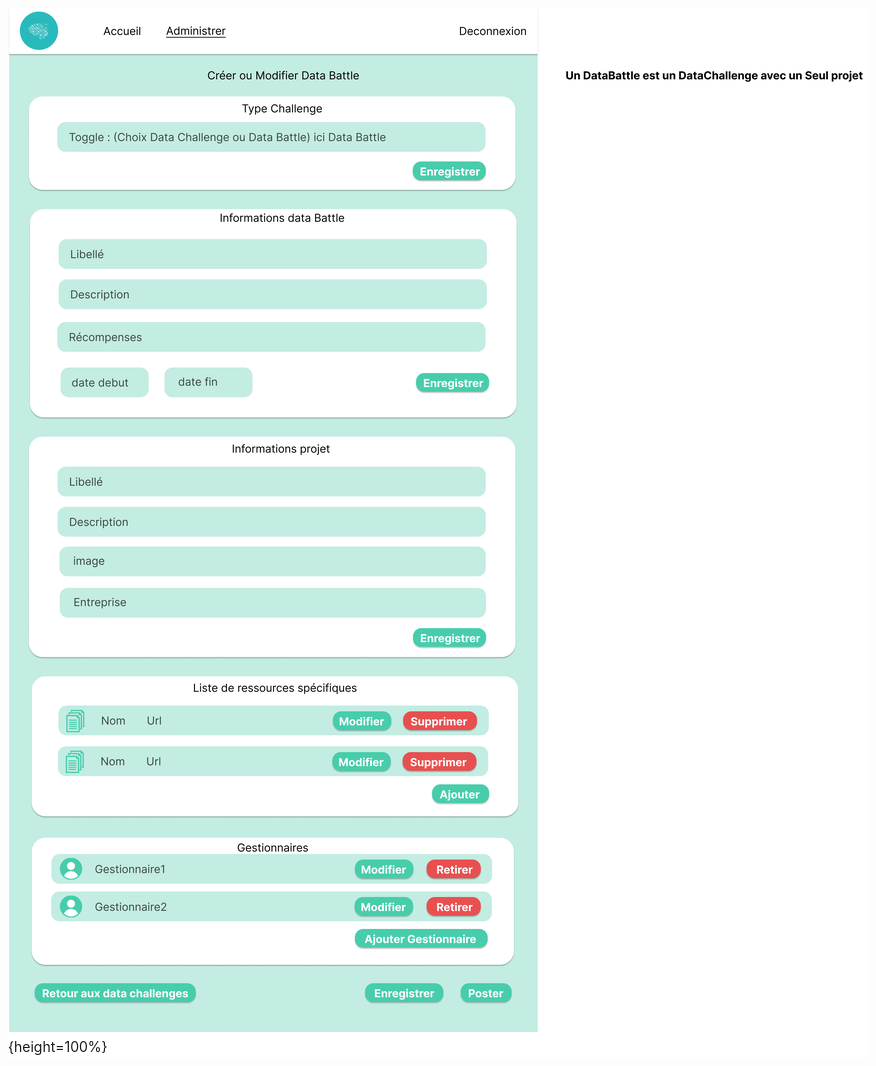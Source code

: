 ![Administrateur : Administrer Evenements -> Data Battle](images/maquette/Administrateur/7.png){height=100%}
